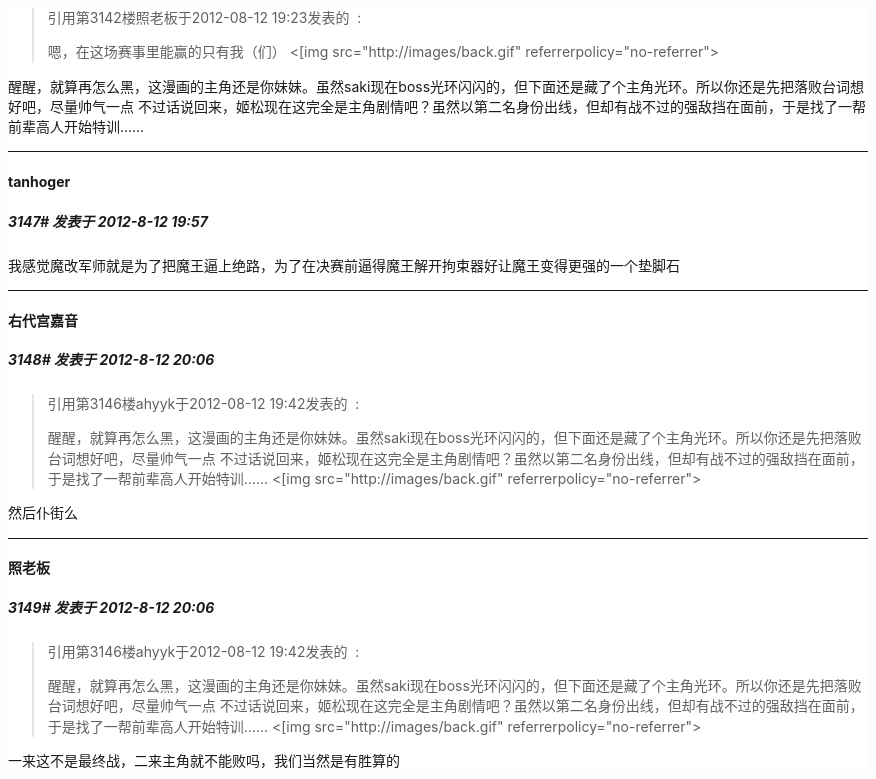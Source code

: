 

<blockquote>引用第3142楼照老板于2012-08-12 19:23发表的  :

嗯，在这场赛事里能赢的只有我（们）
<[img src="http://images/back.gif" referrerpolicy="no-referrer"></blockquote>醒醒，就算再怎么黑，这漫画的主角还是你妹妹。虽然saki现在boss光环闪闪的，但下面还是藏了个主角光环。所以你还是先把落败台词想好吧，尽量帅气一点
不过话说回来，姬松现在这完全是主角剧情吧？虽然以第二名身份出线，但却有战不过的强敌挡在面前，于是找了一帮前辈高人开始特训……







*****

####  tanhoger  
##### 3147#       发表于 2012-8-12 19:57




我感觉魔改军师就是为了把魔王逼上绝路，为了在决赛前逼得魔王解开拘束器好让魔王变得更强的一个垫脚石







*****

####  右代宫嘉音  
##### 3148#       发表于 2012-8-12 20:06



<blockquote>引用第3146楼ahyyk于2012-08-12 19:42发表的  :

醒醒，就算再怎么黑，这漫画的主角还是你妹妹。虽然saki现在boss光环闪闪的，但下面还是藏了个主角光环。所以你还是先把落败台词想好吧，尽量帅气一点
不过话说回来，姬松现在这完全是主角剧情吧？虽然以第二名身份出线，但却有战不过的强敌挡在面前，于是找了一帮前辈高人开始特训…… <[img src="http://images/back.gif" referrerpolicy="no-referrer"></blockquote>然后仆街么







*****

####  照老板  
##### 3149#       发表于 2012-8-12 20:06



<blockquote>引用第3146楼ahyyk于2012-08-12 19:42发表的  :

醒醒，就算再怎么黑，这漫画的主角还是你妹妹。虽然saki现在boss光环闪闪的，但下面还是藏了个主角光环。所以你还是先把落败台词想好吧，尽量帅气一点
不过话说回来，姬松现在这完全是主角剧情吧？虽然以第二名身份出线，但却有战不过的强敌挡在面前，于是找了一帮前辈高人开始特训…… <[img src="http://images/back.gif" referrerpolicy="no-referrer"></blockquote>一来这不是最终战，二来主角就不能败吗，我们当然是有胜算的






